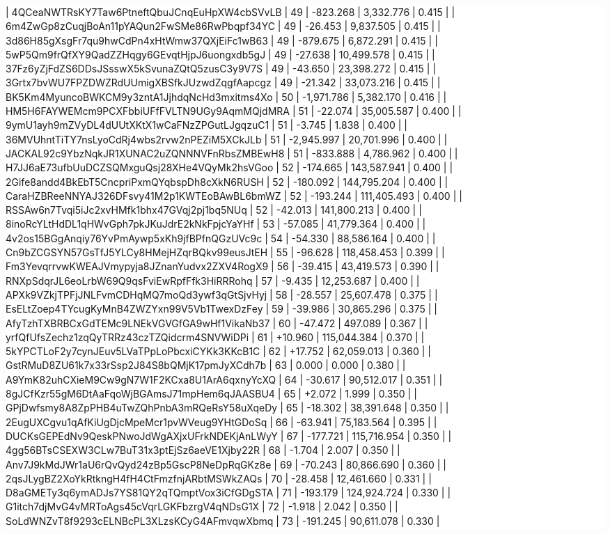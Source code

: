 | 4QCeaNWTRsKY7Taw6PtneftQbuJCnqEuHpXW4cbSVvLB | 49 | -823.268 | 3,332.776 | 0.415 |
| 6m4ZwGp8zCuqjBoAn11pYAQun2FwSMe86RwPbqpf34YC | 49 | -26.453 | 9,837.505 | 0.415 |
| 3d86H85gXsgFr7qu9hwCdPn4xHtWmw37QXjEiFc1wB63 | 49 | -879.675 | 6,872.291 | 0.415 |
| 5wP5Qm9frQfXY9QadZZHqgy6GEvqtHjpJ6uongxdb5gJ | 49 | -27.638 | 10,499.578 | 0.415 |
| 37Fz6yZjFdZS6DDsJSsswX5kSvunaZQtQ5zusC3y9V7S | 49 | -43.650 | 23,398.272 | 0.415 |
| 3Grtx7bvWU7FPZDWZRdUUmigXBSfkJUzwdZqgfAapcgz | 49 | -21.342 | 33,073.216 | 0.415 |
| BK5Km4MyuncoBWKCM9y3zntA1JjhdqNcHd3mxitms4Xo | 50 | -1,971.786 | 5,382.170 | 0.416 |
| HM5H6FAYWEMcm9PCXFbbiUFfFVLTN9UGy9AqmMQjdMRA | 51 | -22.074 | 35,005.587 | 0.400 |
| 9ymU1ayh9mZVyDL4dUUtXKtX1wCaFNzZPGutLJgqzuC1 | 51 | -3.745 | 1.838 | 0.400 |
| 36MVUhntTiTY7nsLyoCdRj4wbs2rvw2nPEZiM5XCkJLb | 51 | -2,945.997 | 20,701.996 | 0.400 |
| JACKAL92c9YbzNqkJR1XUNAC2uZQNNNVFnRbsZMBEwH8 | 51 | -833.888 | 4,786.962 | 0.400 |
| H7JJ6aE73ufbUuDCZSQMxguQsj28XHe4VQyMk2hsVGoo | 52 | -174.665 | 143,587.941 | 0.400 |
| 2Gife8andd4BkEbT5CncpriPxmQYqbspDh8cXkN6RUSH | 52 | -180.092 | 144,795.204 | 0.400 |
| CaraHZBReeNNYAJ326DFsvy41M2p1KWTEoBAwBL6bmWZ | 52 | -193.244 | 111,405.493 | 0.400 |
| RSSAw6n7Tvqi5iJc2xvHMfk1bhx47GVqj2pj1bq5NUq | 52 | -42.013 | 141,800.213 | 0.400 |
| 8inoRcYLtHdDL1qHWvGph7pkJKuJdrE2kNkFpjcYaYHf | 53 | -57.085 | 41,779.364 | 0.400 |
| 4v2os15BGgAnqiy76YvPmAywp5xKh9jfBPfnQGzUVc9c | 54 | -54.330 | 88,586.164 | 0.400 |
| Cn9bZCGSYN57GsTfJ5YLCy8HMejHZqrBQkv99eusJtEH | 55 | -96.628 | 118,458.453 | 0.399 |
| Fm3YevqrrvwKWEAJVmypyja8JZnanYudvx2ZXV4RogX9 | 56 | -39.415 | 43,419.573 | 0.390 |
| RNXpSdqrJL6eoLrbW69Q9qsFviEwRpfFfk3HiRRRohq | 57 | -9.435 | 12,253.687 | 0.400 |
| APXk9VZkjTPFjJNLFvmCDHqMQ7moQd3ywf3qGtSjvHyj | 58 | -28.557 | 25,607.478 | 0.375 |
| EsELtZoep4TYcugKyMnB4ZWZYxn99V5Vb1TwexDzFey | 59 | -39.986 | 30,865.296 | 0.375 |
| AfyTzhTXBRBCxGdTEMc9LNEkVGVGfGA9wHf1VikaNb37 | 60 | -47.472 | 497.089 | 0.367 |
| yrfQfUfsZechz1zqQyTRRz43czTZQidcrm4SNVWiDPi | 61 | +10.960 | 115,044.384 | 0.370 |
| 5kYPCTLoF2y7cynJEuv5LVaTPpLoPbcxiCYKk3KKcB1C | 62 | +17.752 | 62,059.013 | 0.360 |
| GstRMuD8ZU61k7x33rSsp2J84S8bQMjK17pmJyXCdh7b | 63 | 0.000 | 0.000 | 0.380 |
| A9YmK82uhCXieM9Cw9gN7W1F2KCxa8U1ArA6qxnyYcXQ | 64 | -30.617 | 90,512.017 | 0.351 |
| 8gJCfKzr55gM6DtAaFqoWjBGAmsJ71mpHem6qJAASBU4 | 65 | +2.072 | 1.999 | 0.350 |
| GPjDwfsmy8A8ZpPHB4uTwZQhPnbA3mRQeRsY58uXqeDy | 65 | -18.302 | 38,391.648 | 0.350 |
| 2EugUXCgvu1qAfKiUgDjcMpeMcr1pvWVeug9YHtGDoSq | 66 | -63.941 | 75,183.564 | 0.395 |
| DUCKsGEPEdNv9QeskPNwoJdWgAXjxUFrkNDEKjAnLWyY | 67 | -177.721 | 115,716.954 | 0.350 |
| 4gg56BTsCSEXW3CLw7BuT31x3ptEjSz6aeVE1Xjby22R | 68 | -1.704 | 2.007 | 0.350 |
| Anv7J9kMdJWr1aU6rQvQyd24zBp5GscP8NeDpRqGKz8e | 69 | -70.243 | 80,866.690 | 0.360 |
| 2qsJLygBZ2XoYkRtkngH4fH4CtFmzfnjARbtMSWkZAQs | 70 | -28.458 | 12,461.660 | 0.331 |
| D8aGMETy3q6ymADJs7YS81QY2qTQmptVox3iCfGDgSTA | 71 | -193.179 | 124,924.724 | 0.330 |
| G1itch7djMvG4vMRToAgs45cVqrLGKFbzrgV4qNDsG1X | 72 | -1.918 | 2.042 | 0.350 |
| SoLdWNZvT8f9293cELNBcPL3XLzsKCyG4AFmvqwXbmq | 73 | -191.245 | 90,611.078 | 0.330 |